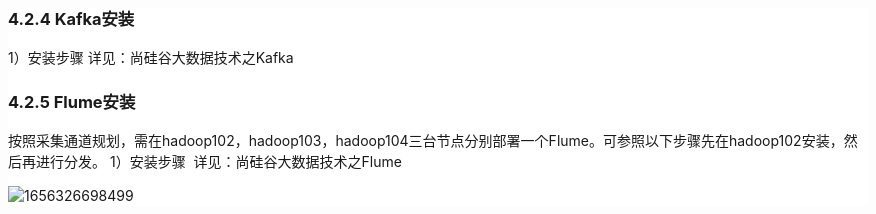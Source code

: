

### 4.2.4 Kafka安装

1）安装步骤
详见：尚硅谷大数据技术之Kafka

### 4.2.5 Flume安装

​		按照采集通道规划，需在hadoop102，hadoop103，hadoop104三台节点分别部署一个Flume。可参照以下步骤先在hadoop102安装，然后再进行分发。
1）安装步骤
​	详见：尚硅谷大数据技术之Flume

![1656326698499](https://gitee.com/chnpngwng/typora-image/raw/master/assets/note/1656326698499.png)





















